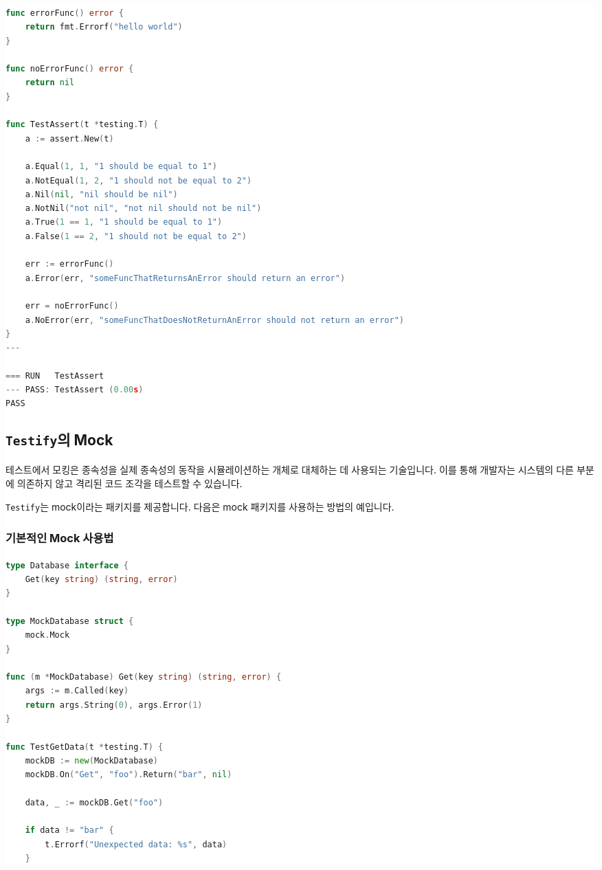 ```go
func errorFunc() error {
	return fmt.Errorf("hello world")
}

func noErrorFunc() error {
	return nil
}

func TestAssert(t *testing.T) {
	a := assert.New(t)

	a.Equal(1, 1, "1 should be equal to 1")
	a.NotEqual(1, 2, "1 should not be equal to 2")
	a.Nil(nil, "nil should be nil")
	a.NotNil("not nil", "not nil should not be nil")
	a.True(1 == 1, "1 should be equal to 1")
	a.False(1 == 2, "1 should not be equal to 2")

	err := errorFunc()
	a.Error(err, "someFuncThatReturnsAnError should return an error")

	err = noErrorFunc()
	a.NoError(err, "someFuncThatDoesNotReturnAnError should not return an error")
}
---

=== RUN   TestAssert
--- PASS: TestAssert (0.00s)
PASS
```

## `Testify`의 Mock

테스트에서 모킹은 종속성을 실제 종속성의 동작을 시뮬레이션하는 개체로 대체하는 데 사용되는 기술입니다. 이를 통해 개발자는 시스템의 다른 부분에 의존하지 않고 격리된 코드 조각을 테스트할 수 있습니다.

`Testify`는 mock이라는 패키지를 제공합니다. 다음은 mock 패키지를 사용하는 방법의 예입니다.

### 기본적인 Mock 사용법

```go
type Database interface {
	Get(key string) (string, error)
}

type MockDatabase struct {
	mock.Mock
}

func (m *MockDatabase) Get(key string) (string, error) {
	args := m.Called(key)
	return args.String(0), args.Error(1)
}

func TestGetData(t *testing.T) {
	mockDB := new(MockDatabase)
	mockDB.On("Get", "foo").Return("bar", nil)

	data, _ := mockDB.Get("foo")

	if data != "bar" {
		t.Errorf("Unexpected data: %s", data)
	}

```